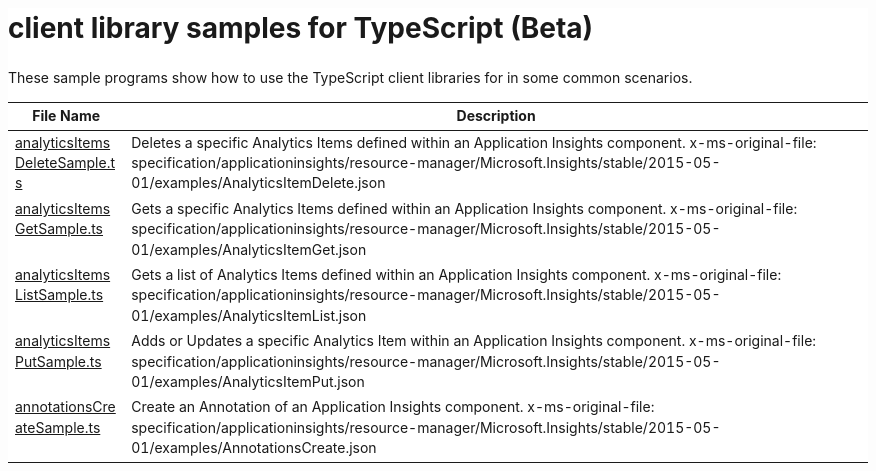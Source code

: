 # client library samples for TypeScript (Beta)

These sample programs show how to use the TypeScript client libraries for in some common scenarios.

| **File Name**                                                                                                 | **Description**                                                                                                                                                                                                                                                                                                                                                                                                                                                                                                                                                                                                                                         |
| ------------------------------------------------------------------------------------------------------------- | ------------------------------------------------------------------------------------------------------------------------------------------------------------------------------------------------------------------------------------------------------------------------------------------------------------------------------------------------------------------------------------------------------------------------------------------------------------------------------------------------------------------------------------------------------------------------------------------------------------------------------------------------------- |
| [analyticsItemsDeleteSample.ts][analyticsitemsdeletesample]                                                   | Deletes a specific Analytics Items defined within an Application Insights component. x-ms-original-file: specification/applicationinsights/resource-manager/Microsoft.Insights/stable/2015-05-01/examples/AnalyticsItemDelete.json                                                                                                                                                                                                                                                                                                                                                                                                                      |
| [analyticsItemsGetSample.ts][analyticsitemsgetsample]                                                         | Gets a specific Analytics Items defined within an Application Insights component. x-ms-original-file: specification/applicationinsights/resource-manager/Microsoft.Insights/stable/2015-05-01/examples/AnalyticsItemGet.json                                                                                                                                                                                                                                                                                                                                                                                                                            |
| [analyticsItemsListSample.ts][analyticsitemslistsample]                                                       | Gets a list of Analytics Items defined within an Application Insights component. x-ms-original-file: specification/applicationinsights/resource-manager/Microsoft.Insights/stable/2015-05-01/examples/AnalyticsItemList.json                                                                                                                                                                                                                                                                                                                                                                                                                            |
| [analyticsItemsPutSample.ts][analyticsitemsputsample]                                                         | Adds or Updates a specific Analytics Item within an Application Insights component. x-ms-original-file: specification/applicationinsights/resource-manager/Microsoft.Insights/stable/2015-05-01/examples/AnalyticsItemPut.json                                                                                                                                                                                                                                                                                                                                                                                                                          |
| [annotationsCreateSample.ts][annotationscreatesample]                                                         | Create an Annotation of an Application Insights component. x-ms-original-file: specification/applicationinsights/resource-manager/Microsoft.Insights/stable/2015-05-01/examples/AnnotationsCreate.json                                                                                                                                                                                                                                                                                                                                                                                                                                                  |

[analyticsitemsdeletesample]: https://github.com/Azure/azure-sdk-for-js/blob/main/sdk/applicationinsights/arm-appinsights/samples/v5-beta/typescript/src/analyticsItemsDeleteSample.ts
[analyticsitemsgetsample]: https://github.com/Azure/azure-sdk-for-js/blob/main/sdk/applicationinsights/arm-appinsights/samples/v5-beta/typescript/src/analyticsItemsGetSample.ts
[analyticsitemslistsample]: https://github.com/Azure/azure-sdk-for-js/blob/main/sdk/applicationinsights/arm-appinsights/samples/v5-beta/typescript/src/analyticsItemsListSample.ts
[analyticsitemsputsample]: https://github.com/Azure/azure-sdk-for-js/blob/main/sdk/applicationinsights/arm-appinsights/samples/v5-beta/typescript/src/analyticsItemsPutSample.ts
[annotationscreatesample]: https://github.com/Azure/azure-sdk-for-js/blob/main/sdk/applicationinsights/arm-appinsights/samples/v5-beta/typescript/src/annotationsCreateSample.ts
[annotationsdeletesample]: https://github.com/Azure/azure-sdk-for-js/blob/main/sdk/applicationinsights/arm-appinsights/samples/v5-beta/typescript/src/annotationsDeleteSample.ts
[annotationsgetsample]: https://github.com/Azure/azure-sdk-for-js/blob/main/sdk/applicationinsights/arm-appinsights/samples/v5-beta/typescript/src/annotationsGetSample.ts
[annotationslistsample]: https://github.com/Azure/azure-sdk-for-js/blob/main/sdk/applicationinsights/arm-appinsights/samples/v5-beta/typescript/src/annotationsListSample.ts
[apikeyscreatesample]: https://github.com/Azure/azure-sdk-for-js/blob/main/sdk/applicationinsights/arm-appinsights/samples/v5-beta/typescript/src/apiKeysCreateSample.ts
[apikeysdeletesample]: https://github.com/Azure/azure-sdk-for-js/blob/main/sdk/applicationinsights/arm-appinsights/samples/v5-beta/typescript/src/apiKeysDeleteSample.ts
[apikeysgetsample]: https://github.com/Azure/azure-sdk-for-js/blob/main/sdk/applicationinsights/arm-appinsights/samples/v5-beta/typescript/src/apiKeysGetSample.ts
[apikeyslistsample]: https://github.com/Azure/azure-sdk-for-js/blob/main/sdk/applicationinsights/arm-appinsights/samples/v5-beta/typescript/src/apiKeysListSample.ts
[componentavailablefeaturesgetsample]: https://github.com/Azure/azure-sdk-for-js/blob/main/sdk/applicationinsights/arm-appinsights/samples/v5-beta/typescript/src/componentAvailableFeaturesGetSample.ts
[componentcurrentbillingfeaturesgetsample]: https://github.com/Azure/azure-sdk-for-js/blob/main/sdk/applicationinsights/arm-appinsights/samples/v5-beta/typescript/src/componentCurrentBillingFeaturesGetSample.ts
[componentcurrentbillingfeaturesupdatesample]: https://github.com/Azure/azure-sdk-for-js/blob/main/sdk/applicationinsights/arm-appinsights/samples/v5-beta/typescript/src/componentCurrentBillingFeaturesUpdateSample.ts
[componentfeaturecapabilitiesgetsample]: https://github.com/Azure/azure-sdk-for-js/blob/main/sdk/applicationinsights/arm-appinsights/samples/v5-beta/typescript/src/componentFeatureCapabilitiesGetSample.ts
[componentlinkedstorageaccountscreateandupdatesample]: https://github.com/Azure/azure-sdk-for-js/blob/main/sdk/applicationinsights/arm-appinsights/samples/v5-beta/typescript/src/componentLinkedStorageAccountsCreateAndUpdateSample.ts
[componentlinkedstorageaccountsdeletesample]: https://github.com/Azure/azure-sdk-for-js/blob/main/sdk/applicationinsights/arm-appinsights/samples/v5-beta/typescript/src/componentLinkedStorageAccountsDeleteSample.ts
[componentlinkedstorageaccountsgetsample]: https://github.com/Azure/azure-sdk-for-js/blob/main/sdk/applicationinsights/arm-appinsights/samples/v5-beta/typescript/src/componentLinkedStorageAccountsGetSample.ts
[componentlinkedstorageaccountsupdatesample]: https://github.com/Azure/azure-sdk-for-js/blob/main/sdk/applicationinsights/arm-appinsights/samples/v5-beta/typescript/src/componentLinkedStorageAccountsUpdateSample.ts
[componentquotastatusgetsample]: https://github.com/Azure/azure-sdk-for-js/blob/main/sdk/applicationinsights/arm-appinsights/samples/v5-beta/typescript/src/componentQuotaStatusGetSample.ts
[componentscreateorupdatesample]: https://github.com/Azure/azure-sdk-for-js/blob/main/sdk/applicationinsights/arm-appinsights/samples/v5-beta/typescript/src/componentsCreateOrUpdateSample.ts
[componentsdeletesample]: https://github.com/Azure/azure-sdk-for-js/blob/main/sdk/applicationinsights/arm-appinsights/samples/v5-beta/typescript/src/componentsDeleteSample.ts
[componentsgetpurgestatussample]: https://github.com/Azure/azure-sdk-for-js/blob/main/sdk/applicationinsights/arm-appinsights/samples/v5-beta/typescript/src/componentsGetPurgeStatusSample.ts
[componentsgetsample]: https://github.com/Azure/azure-sdk-for-js/blob/main/sdk/applicationinsights/arm-appinsights/samples/v5-beta/typescript/src/componentsGetSample.ts
[componentslistbyresourcegroupsample]: https://github.com/Azure/azure-sdk-for-js/blob/main/sdk/applicationinsights/arm-appinsights/samples/v5-beta/typescript/src/componentsListByResourceGroupSample.ts
[componentslistsample]: https://github.com/Azure/azure-sdk-for-js/blob/main/sdk/applicationinsights/arm-appinsights/samples/v5-beta/typescript/src/componentsListSample.ts
[componentspurgesample]: https://github.com/Azure/azure-sdk-for-js/blob/main/sdk/applicationinsights/arm-appinsights/samples/v5-beta/typescript/src/componentsPurgeSample.ts
[componentsupdatetagssample]: https://github.com/Azure/azure-sdk-for-js/blob/main/sdk/applicationinsights/arm-appinsights/samples/v5-beta/typescript/src/componentsUpdateTagsSample.ts
[exportconfigurationscreatesample]: https://github.com/Azure/azure-sdk-for-js/blob/main/sdk/applicationinsights/arm-appinsights/samples/v5-beta/typescript/src/exportConfigurationsCreateSample.ts
[exportconfigurationsdeletesample]: https://github.com/Azure/azure-sdk-for-js/blob/main/sdk/applicationinsights/arm-appinsights/samples/v5-beta/typescript/src/exportConfigurationsDeleteSample.ts
[exportconfigurationsgetsample]: https://github.com/Azure/azure-sdk-for-js/blob/main/sdk/applicationinsights/arm-appinsights/samples/v5-beta/typescript/src/exportConfigurationsGetSample.ts
[exportconfigurationslistsample]: https://github.com/Azure/azure-sdk-for-js/blob/main/sdk/applicationinsights/arm-appinsights/samples/v5-beta/typescript/src/exportConfigurationsListSample.ts
[exportconfigurationsupdatesample]: https://github.com/Azure/azure-sdk-for-js/blob/main/sdk/applicationinsights/arm-appinsights/samples/v5-beta/typescript/src/exportConfigurationsUpdateSample.ts
[favoritesaddsample]: https://github.com/Azure/azure-sdk-for-js/blob/main/sdk/applicationinsights/arm-appinsights/samples/v5-beta/typescript/src/favoritesAddSample.ts
[favoritesdeletesample]: https://github.com/Azure/azure-sdk-for-js/blob/main/sdk/applicationinsights/arm-appinsights/samples/v5-beta/typescript/src/favoritesDeleteSample.ts
[favoritesgetsample]: https://github.com/Azure/azure-sdk-for-js/blob/main/sdk/applicationinsights/arm-appinsights/samples/v5-beta/typescript/src/favoritesGetSample.ts
[favoriteslistsample]: https://github.com/Azure/azure-sdk-for-js/blob/main/sdk/applicationinsights/arm-appinsights/samples/v5-beta/typescript/src/favoritesListSample.ts
[favoritesupdatesample]: https://github.com/Azure/azure-sdk-for-js/blob/main/sdk/applicationinsights/arm-appinsights/samples/v5-beta/typescript/src/favoritesUpdateSample.ts
[livetokengetsample]: https://github.com/Azure/azure-sdk-for-js/blob/main/sdk/applicationinsights/arm-appinsights/samples/v5-beta/typescript/src/liveTokenGetSample.ts
[myworkbookscreateorupdatesample]: https://github.com/Azure/azure-sdk-for-js/blob/main/sdk/applicationinsights/arm-appinsights/samples/v5-beta/typescript/src/myWorkbooksCreateOrUpdateSample.ts
[myworkbooksdeletesample]: https://github.com/Azure/azure-sdk-for-js/blob/main/sdk/applicationinsights/arm-appinsights/samples/v5-beta/typescript/src/myWorkbooksDeleteSample.ts
[myworkbooksgetsample]: https://github.com/Azure/azure-sdk-for-js/blob/main/sdk/applicationinsights/arm-appinsights/samples/v5-beta/typescript/src/myWorkbooksGetSample.ts
[myworkbookslistbyresourcegroupsample]: https://github.com/Azure/azure-sdk-for-js/blob/main/sdk/applicationinsights/arm-appinsights/samples/v5-beta/typescript/src/myWorkbooksListByResourceGroupSample.ts
[myworkbookslistbysubscriptionsample]: https://github.com/Azure/azure-sdk-for-js/blob/main/sdk/applicationinsights/arm-appinsights/samples/v5-beta/typescript/src/myWorkbooksListBySubscriptionSample.ts
[myworkbooksupdatesample]: https://github.com/Azure/azure-sdk-for-js/blob/main/sdk/applicationinsights/arm-appinsights/samples/v5-beta/typescript/src/myWorkbooksUpdateSample.ts
[proactivedetectionconfigurationsgetsample]: https://github.com/Azure/azure-sdk-for-js/blob/main/sdk/applicationinsights/arm-appinsights/samples/v5-beta/typescript/src/proactiveDetectionConfigurationsGetSample.ts
[proactivedetectionconfigurationslistsample]: https://github.com/Azure/azure-sdk-for-js/blob/main/sdk/applicationinsights/arm-appinsights/samples/v5-beta/typescript/src/proactiveDetectionConfigurationsListSample.ts
[proactivedetectionconfigurationsupdatesample]: https://github.com/Azure/azure-sdk-for-js/blob/main/sdk/applicationinsights/arm-appinsights/samples/v5-beta/typescript/src/proactiveDetectionConfigurationsUpdateSample.ts
[webtestlocationslistsample]: https://github.com/Azure/azure-sdk-for-js/blob/main/sdk/applicationinsights/arm-appinsights/samples/v5-beta/typescript/src/webTestLocationsListSample.ts
[webtestscreateorupdatesample]: https://github.com/Azure/azure-sdk-for-js/blob/main/sdk/applicationinsights/arm-appinsights/samples/v5-beta/typescript/src/webTestsCreateOrUpdateSample.ts
[webtestsdeletesample]: https://github.com/Azure/azure-sdk-for-js/blob/main/sdk/applicationinsights/arm-appinsights/samples/v5-beta/typescript/src/webTestsDeleteSample.ts
[webtestsgetsample]: https://github.com/Azure/azure-sdk-for-js/blob/main/sdk/applicationinsights/arm-appinsights/samples/v5-beta/typescript/src/webTestsGetSample.ts
[webtestslistbycomponentsample]: https://github.com/Azure/azure-sdk-for-js/blob/main/sdk/applicationinsights/arm-appinsights/samples/v5-beta/typescript/src/webTestsListByComponentSample.ts
[webtestslistbyresourcegroupsample]: https://github.com/Azure/azure-sdk-for-js/blob/main/sdk/applicationinsights/arm-appinsights/samples/v5-beta/typescript/src/webTestsListByResourceGroupSample.ts
[webtestslistsample]: https://github.com/Azure/azure-sdk-for-js/blob/main/sdk/applicationinsights/arm-appinsights/samples/v5-beta/typescript/src/webTestsListSample.ts
[webtestsupdatetagssample]: https://github.com/Azure/azure-sdk-for-js/blob/main/sdk/applicationinsights/arm-appinsights/samples/v5-beta/typescript/src/webTestsUpdateTagsSample.ts
[workitemconfigurationscreatesample]: https://github.com/Azure/azure-sdk-for-js/blob/main/sdk/applicationinsights/arm-appinsights/samples/v5-beta/typescript/src/workItemConfigurationsCreateSample.ts
[workitemconfigurationsdeletesample]: https://github.com/Azure/azure-sdk-for-js/blob/main/sdk/applicationinsights/arm-appinsights/samples/v5-beta/typescript/src/workItemConfigurationsDeleteSample.ts
[workitemconfigurationsgetdefaultsample]: https://github.com/Azure/azure-sdk-for-js/blob/main/sdk/applicationinsights/arm-appinsights/samples/v5-beta/typescript/src/workItemConfigurationsGetDefaultSample.ts
[workitemconfigurationsgetitemsample]: https://github.com/Azure/azure-sdk-for-js/blob/main/sdk/applicationinsights/arm-appinsights/samples/v5-beta/typescript/src/workItemConfigurationsGetItemSample.ts
[workitemconfigurationslistsample]: https://github.com/Azure/azure-sdk-for-js/blob/main/sdk/applicationinsights/arm-appinsights/samples/v5-beta/typescript/src/workItemConfigurationsListSample.ts
[workitemconfigurationsupdateitemsample]: https://github.com/Azure/azure-sdk-for-js/blob/main/sdk/applicationinsights/arm-appinsights/samples/v5-beta/typescript/src/workItemConfigurationsUpdateItemSample.ts
[workbooktemplatescreateorupdatesample]: https://github.com/Azure/azure-sdk-for-js/blob/main/sdk/applicationinsights/arm-appinsights/samples/v5-beta/typescript/src/workbookTemplatesCreateOrUpdateSample.ts
[workbooktemplatesdeletesample]: https://github.com/Azure/azure-sdk-for-js/blob/main/sdk/applicationinsights/arm-appinsights/samples/v5-beta/typescript/src/workbookTemplatesDeleteSample.ts
[workbooktemplatesgetsample]: https://github.com/Azure/azure-sdk-for-js/blob/main/sdk/applicationinsights/arm-appinsights/samples/v5-beta/typescript/src/workbookTemplatesGetSample.ts
[workbooktemplateslistbyresourcegroupsample]: https://github.com/Azure/azure-sdk-for-js/blob/main/sdk/applicationinsights/arm-appinsights/samples/v5-beta/typescript/src/workbookTemplatesListByResourceGroupSample.ts
[workbooktemplatesupdatesample]: https://github.com/Azure/azure-sdk-for-js/blob/main/sdk/applicationinsights/arm-appinsights/samples/v5-beta/typescript/src/workbookTemplatesUpdateSample.ts
[workbookscreateorupdatesample]: https://github.com/Azure/azure-sdk-for-js/blob/main/sdk/applicationinsights/arm-appinsights/samples/v5-beta/typescript/src/workbooksCreateOrUpdateSample.ts
[workbooksdeletesample]: https://github.com/Azure/azure-sdk-for-js/blob/main/sdk/applicationinsights/arm-appinsights/samples/v5-beta/typescript/src/workbooksDeleteSample.ts
[workbooksgetsample]: https://github.com/Azure/azure-sdk-for-js/blob/main/sdk/applicationinsights/arm-appinsights/samples/v5-beta/typescript/src/workbooksGetSample.ts
[workbookslistbyresourcegroupsample]: https://github.com/Azure/azure-sdk-for-js/blob/main/sdk/applicationinsights/arm-appinsights/samples/v5-beta/typescript/src/workbooksListByResourceGroupSample.ts
[workbookslistbysubscriptionsample]: https://github.com/Azure/azure-sdk-for-js/blob/main/sdk/applicationinsights/arm-appinsights/samples/v5-beta/typescript/src/workbooksListBySubscriptionSample.ts
[workbooksrevisiongetsample]: https://github.com/Azure/azure-sdk-for-js/blob/main/sdk/applicationinsights/arm-appinsights/samples/v5-beta/typescript/src/workbooksRevisionGetSample.ts
[workbooksrevisionslistsample]: https://github.com/Azure/azure-sdk-for-js/blob/main/sdk/applicationinsights/arm-appinsights/samples/v5-beta/typescript/src/workbooksRevisionsListSample.ts
[workbooksupdatesample]: https://github.com/Azure/azure-sdk-for-js/blob/main/sdk/applicationinsights/arm-appinsights/samples/v5-beta/typescript/src/workbooksUpdateSample.ts
[apiref]: https://learn.microsoft.com/javascript/api/@azure/arm-appinsights?view=azure-node-preview
[freesub]: https://azure.microsoft.com/free/
[package]: https://github.com/Azure/azure-sdk-for-js/tree/main/sdk/applicationinsights/arm-appinsights/README.md
[typescript]: https://www.typescriptlang.org/docs/home.html